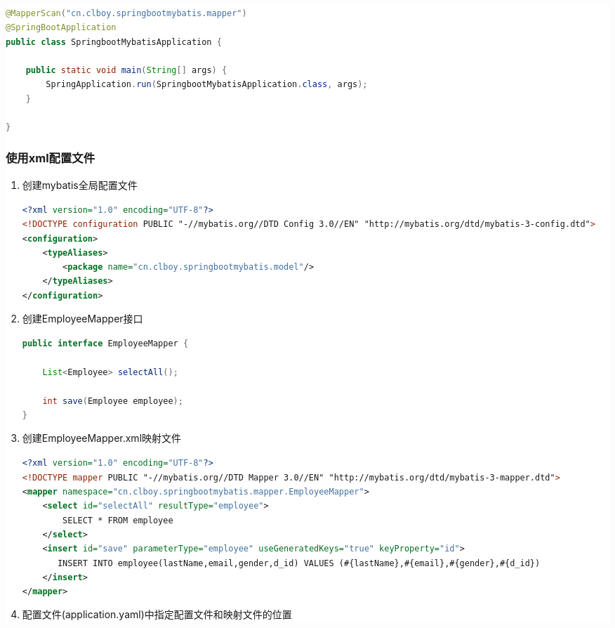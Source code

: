 ```java
@MapperScan("cn.clboy.springbootmybatis.mapper")
@SpringBootApplication
public class SpringbootMybatisApplication {

    public static void main(String[] args) {
        SpringApplication.run(SpringbootMybatisApplication.class, args);
    }

}
```

### 使用xml配置文件

1. 创建mybatis全局配置文件

   ```xml
   <?xml version="1.0" encoding="UTF-8"?>
   <!DOCTYPE configuration PUBLIC "-//mybatis.org//DTD Config 3.0//EN" "http://mybatis.org/dtd/mybatis-3-config.dtd">
   <configuration>
       <typeAliases>
           <package name="cn.clboy.springbootmybatis.model"/>
       </typeAliases>
   </configuration>
   ```

2. 创建EmployeeMapper接口

   ```java
   public interface EmployeeMapper {
   
       List<Employee> selectAll();
   
       int save(Employee employee);
   }
   ```

3. 创建EmployeeMapper.xml映射文件

   ```xml
   <?xml version="1.0" encoding="UTF-8"?>
   <!DOCTYPE mapper PUBLIC "-//mybatis.org//DTD Mapper 3.0//EN" "http://mybatis.org/dtd/mybatis-3-mapper.dtd">
   <mapper namespace="cn.clboy.springbootmybatis.mapper.EmployeeMapper">
       <select id="selectAll" resultType="employee">
           SELECT * FROM employee
       </select>
       <insert id="save" parameterType="employee" useGeneratedKeys="true" keyProperty="id">
          INSERT INTO employee(lastName,email,gender,d_id) VALUES (#{lastName},#{email},#{gender},#{d_id})
       </insert>
   </mapper>
   ```

4. 配置文件(application.yaml)中指定配置文件和映射文件的位置

